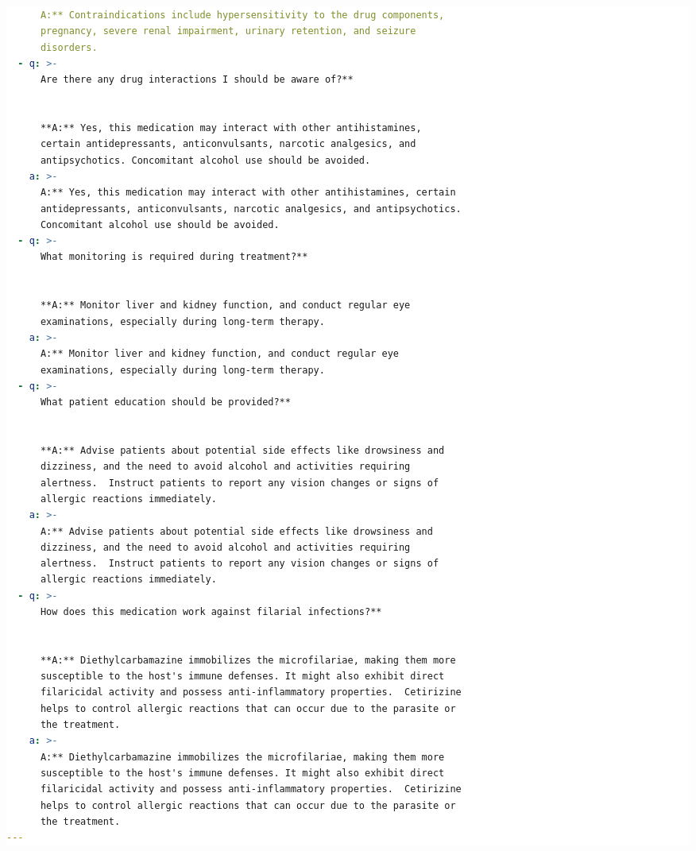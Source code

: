 ```yaml
      A:** Contraindications include hypersensitivity to the drug components,
      pregnancy, severe renal impairment, urinary retention, and seizure
      disorders.
  - q: >-
      Are there any drug interactions I should be aware of?**


      **A:** Yes, this medication may interact with other antihistamines,
      certain antidepressants, anticonvulsants, narcotic analgesics, and
      antipsychotics. Concomitant alcohol use should be avoided.
    a: >-
      A:** Yes, this medication may interact with other antihistamines, certain
      antidepressants, anticonvulsants, narcotic analgesics, and antipsychotics.
      Concomitant alcohol use should be avoided.
  - q: >-
      What monitoring is required during treatment?**


      **A:** Monitor liver and kidney function, and conduct regular eye
      examinations, especially during long-term therapy.
    a: >-
      A:** Monitor liver and kidney function, and conduct regular eye
      examinations, especially during long-term therapy.
  - q: >-
      What patient education should be provided?**


      **A:** Advise patients about potential side effects like drowsiness and
      dizziness, and the need to avoid alcohol and activities requiring
      alertness.  Instruct patients to report any vision changes or signs of
      allergic reactions immediately.
    a: >-
      A:** Advise patients about potential side effects like drowsiness and
      dizziness, and the need to avoid alcohol and activities requiring
      alertness.  Instruct patients to report any vision changes or signs of
      allergic reactions immediately.
  - q: >-
      How does this medication work against filarial infections?**


      **A:** Diethylcarbamazine immobilizes the microfilariae, making them more
      susceptible to the host's immune defenses. It might also exhibit direct
      filaricidal activity and possess anti-inflammatory properties.  Cetirizine
      helps to control allergic reactions that can occur due to the parasite or
      the treatment.
    a: >-
      A:** Diethylcarbamazine immobilizes the microfilariae, making them more
      susceptible to the host's immune defenses. It might also exhibit direct
      filaricidal activity and possess anti-inflammatory properties.  Cetirizine
      helps to control allergic reactions that can occur due to the parasite or
      the treatment.
---
```
